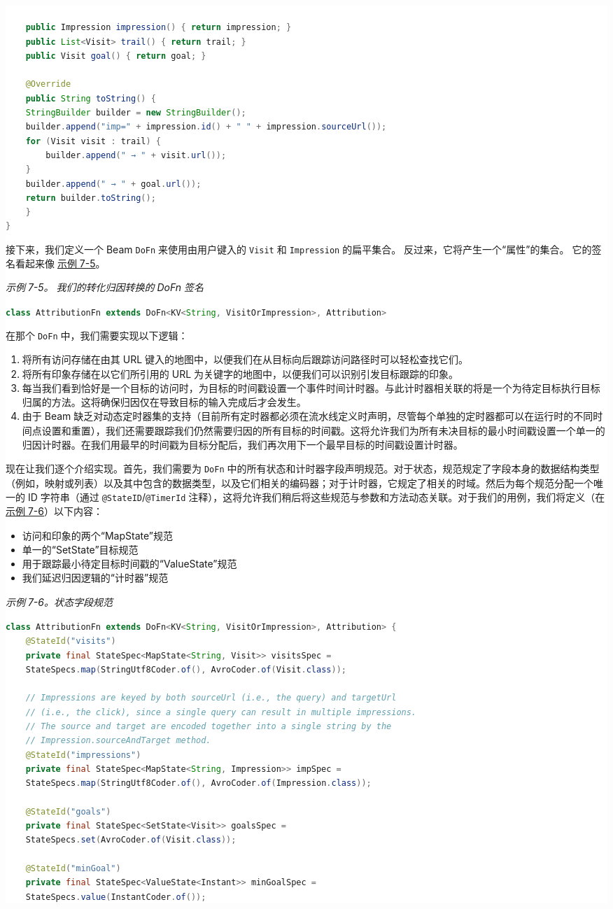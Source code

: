 ```java

    public Impression impression() { return impression; }
    public List<Visit> trail() { return trail; }
    public Visit goal() { return goal; }

    @Override
    public String toString() {
	StringBuilder builder = new StringBuilder();
	builder.append("imp=" + impression.id() + " " + impression.sourceUrl());
	for (Visit visit : trail) {
	    builder.append(" → " + visit.url());
	}
	builder.append(" → " + goal.url());
	return builder.toString();
    }
}
```

接下来，我们定义一个 Beam `DoFn` 来使用由用户键入的 `Visit` 和 `Impression` 的扁平集合。 反过来，它将产生一个“属性”的集合。 它的签名看起来像 [示例 7-5](#dofn_signature_for_our_conversation_attribution_transformation)。

*示例 7-5。 我们的转化归因转换的 DoFn 签名*

```java
class AttributionFn extends DoFn<KV<String, VisitOrImpression>, Attribution>
```

在那个 `DoFn` 中，我们需要实现以下逻辑：

1. 将所有访问存储在由其 URL 键入的地图中，以便我们在从目标向后跟踪访问路径时可以轻松查找它们。
2. 将所有印象存储在以它们所引用的 URL 为关键字的地图中，以便我们可以识别引发目标跟踪的印象。
3. 每当我们看到恰好是一个目标的访问时，为目标的时间戳设置一个事件时间计时器。与此计时器相关联的将是一个为待定目标执行目标归属的方法。这将确保归因仅在导致目标的输入完成后才会发生。
4. 由于 Beam 缺乏对动态定时器集的支持（目前所有定时器都必须在流水线定义时声明，尽管每个单独的定时器都可以在运行时的不同时间点设置和重置），我们还需要跟踪我们仍然需要归因的所有目标的时间戳。这将允许我们为所有未决目标的最小时间戳设置一个单一的归因计时器。在我们用最早的时间戳为目标分配后，我们再次用下一个最早目标的时间戳设置计时器。

现在让我们逐个介绍实现。首先，我们需要为 `DoFn` 中的所有状态和计时器字段声明规范。对于状态，规范规定了字段本身的数据结构类型（例如，映射或列表）以及其中包含的数据类型，以及它们相关的编码器；对于计时器，它规定了相关的时域。然后为每个规范分配一个唯一的 ID 字符串（通过 `@StateID`/`@TimerId` 注释），这将允许我们稍后将这些规范与参数和方法动态关联。对于我们的用例，我们将定义（在 [示例 7-6](#state_field_specifications)）以下内容：

- 访问和印象的两个“MapState”规范
- 单一的“SetState”目标规范
- 用于跟踪最小待定目标时间戳的“ValueState”规范
- 我们延迟归因逻辑的“计时器”规范

*示例 7-6。状态字段规范*

```java
class AttributionFn extends DoFn<KV<String, VisitOrImpression>, Attribution> {
    @StateId("visits")
    private final StateSpec<MapState<String, Visit>> visitsSpec =
	StateSpecs.map(StringUtf8Coder.of(), AvroCoder.of(Visit.class));

    // Impressions are keyed by both sourceUrl (i.e., the query) and targetUrl
    // (i.e., the click), since a single query can result in multiple impressions.
    // The source and target are encoded together into a single string by the
    // Impression.sourceAndTarget method.
    @StateId("impressions")
    private final StateSpec<MapState<String, Impression>> impSpec =
	StateSpecs.map(StringUtf8Coder.of(), AvroCoder.of(Impression.class));

    @StateId("goals")
    private final StateSpec<SetState<Visit>> goalsSpec =
	StateSpecs.set(AvroCoder.of(Visit.class));

    @StateId("minGoal")
    private final StateSpec<ValueState<Instant>> minGoalSpec =
	StateSpecs.value(InstantCoder.of());

```